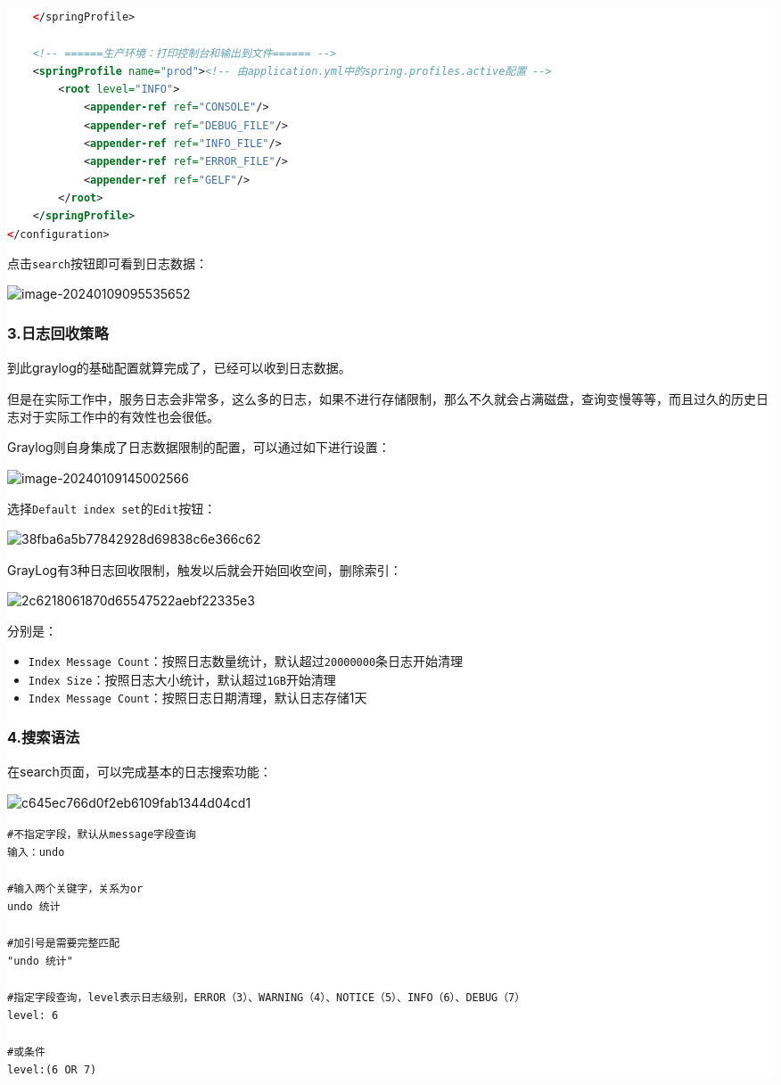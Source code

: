 ```xml
    </springProfile>

    <!-- ======生产环境：打印控制台和输出到文件====== -->
    <springProfile name="prod"><!-- 由application.yml中的spring.profiles.active配置 -->
        <root level="INFO">
            <appender-ref ref="CONSOLE"/>
            <appender-ref ref="DEBUG_FILE"/>
            <appender-ref ref="INFO_FILE"/>
            <appender-ref ref="ERROR_FILE"/>
            <appender-ref ref="GELF"/>
        </root>
    </springProfile>
</configuration>

```

点击`search`按钮即可看到日志数据：

![image-20240109095535652](https://lsky.hhdxw.top/imghub/2024/01/image-202401091704765336.png)

### 3.日志回收策略

到此graylog的基础配置就算完成了，已经可以收到日志数据。

但是在实际工作中，服务日志会非常多，这么多的日志，如果不进行存储限制，那么不久就会占满磁盘，查询变慢等等，而且过久的历史日志对于实际工作中的有效性也会很低。

Graylog则自身集成了日志数据限制的配置，可以通过如下进行设置：

![image-20240109145002566](https://lsky.hhdxw.top/imghub/2024/01/image-202401091704783002.png)

选择`Default index set`的`Edit`按钮：

![38fba6a5b77842928d69838c6e366c62](https://lsky.hhdxw.top/imghub/2024/01/image-202401091704785689.png)

GrayLog有3种日志回收限制，触发以后就会开始回收空间，删除索引：

![2c6218061870d65547522aebf22335e3](https://lsky.hhdxw.top/imghub/2024/01/image-202401091704785718.png)

分别是：

- `Index Message Count`：按照日志数量统计，默认超过`20000000`条日志开始清理
- `Index Size`：按照日志大小统计，默认超过`1GB`开始清理
- `Index Message Count`：按照日志日期清理，默认日志存储1天

### 4.搜索语法

在search页面，可以完成基本的日志搜索功能：

![c645ec766d0f2eb6109fab1344d04cd1](https://lsky.hhdxw.top/imghub/2024/01/image-202401091704785655.png)

```shell
#不指定字段，默认从message字段查询
输入：undo

#输入两个关键字，关系为or
undo 统计

#加引号是需要完整匹配
"undo 统计"

#指定字段查询，level表示日志级别，ERROR（3）、WARNING（4）、NOTICE（5）、INFO（6）、DEBUG（7）
level: 6

#或条件
level:(6 OR 7)
```
